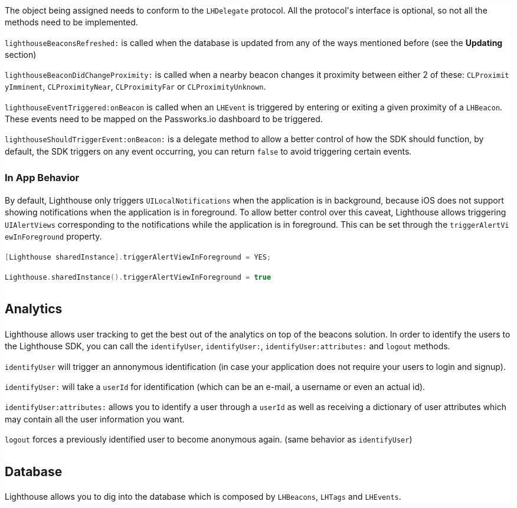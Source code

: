 The object being assigned needs to conform to the `LHDelegate` protocol. All the protocol's interface is optional, so not all the methods need to be implemented.

`lighthouseBeaconsRefreshed:` is called when the database is updated from any of the ways mentioned before (see the **Updating** section)

`lighthouseBeaconDidChangeProximity:` is called when a nearby beacon changes it proximity between either 2 of these: `CLProximityImminent`, `CLProximityNear`, `CLProximityFar` or `CLProximityUnknown`.

`lighthouseEventTriggered:onBeacon` is called when an `LHEvent` is triggered by entering or exiting a given proximity of a `LHBeacon`. These events need to be mapped on the Passworks.io dashboard to be triggered.

`lighthouseShouldTriggerEvent:onBeacon:` is a delegate method to allow a better control of how the SDK should function, by default, the SDK triggers on any event occurring, you can return `false` to avoid triggering certain events.

### In App Behavior

By default, Lighthouse only triggers `UILocalNotifications` when the application is in background, because iOS does not support showing notifications when the application is in foreground. To allow better control over this caveat, Lighthouse allows triggering `UIAlertViews` corresponding to the notifications while the application is in foreground. This can be set through the `triggerAlertViewInForeground` property.

```objective-c
[Lighthouse sharedInstance].triggerAlertViewInForeground = YES;
```

```swift
Lighthouse.sharedInstance().triggerAlertViewInForeground = true
```

## Analytics

Lighthouse allows user tracking to get the best out of the analytics on top of the beacons solution. In order to identify the users to the Lighthouse SDK, you can call the `identifyUser`, `identifyUser:`, `identifyUser:attributes:` and `logout` methods.

`identifyUser` will trigger an annonymous identification (in case your application does not require your users to login and signup).

`identifyUser:` will take a `userId` for identification (which can be an e-mail, a username or even an actual id).

`identifyUser:attributes:` allows you to identify a user through a `userId` as well as receiving a dictionary of user attributes which may contain all the user information you want.

`logout` forces a previously identified user to become anonymous again. (same behavior as `identifyUser`)

## Database

Lighthouse allows you to dig into the database which is composed by `LHBeacons`, `LHTags` and `LHEvents`. 
